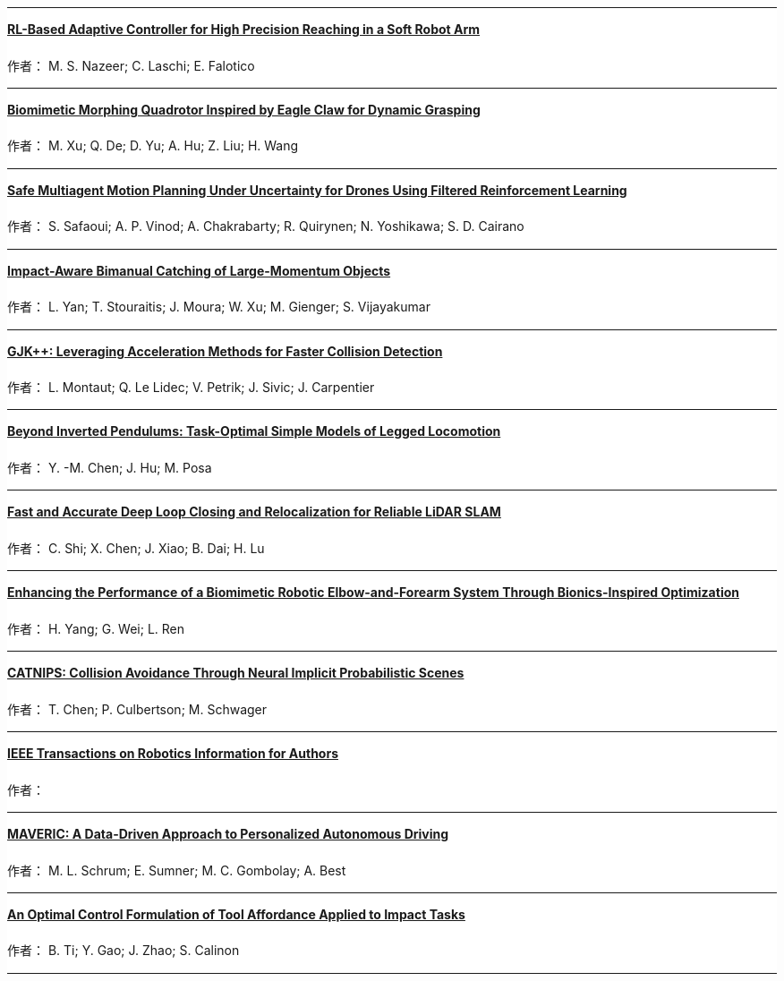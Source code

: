 ****
**[	RL-Based Adaptive Controller for High Precision Reaching in a Soft Robot Arm	](	https://ieeexplore.ieee.org/stamp/stamp.jsp?arnumber=10478622	)**  
**[]()**  
作者：	M. S. Nazeer; C. Laschi; E. Falotico
****
**[	Biomimetic Morphing Quadrotor Inspired by Eagle Claw for Dynamic Grasping	](	https://ieeexplore.ieee.org/stamp/stamp.jsp?arnumber=10495172	)**  
**[]()**  
作者：	M. Xu; Q. De; D. Yu; A. Hu; Z. Liu; H. Wang
****
**[	Safe Multiagent Motion Planning Under Uncertainty for Drones Using Filtered Reinforcement Learning	](	https://ieeexplore.ieee.org/stamp/stamp.jsp?arnumber=10496239	)**  
**[]()**  
作者：	S. Safaoui; A. P. Vinod; A. Chakrabarty; R. Quirynen; N. Yoshikawa; S. D. Cairano
****
**[	Impact-Aware Bimanual Catching of Large-Momentum Objects	](	https://ieeexplore.ieee.org/stamp/stamp.jsp?arnumber=10478626	)**  
**[]()**  
作者：	L. Yan; T. Stouraitis; J. Moura; W. Xu; M. Gienger; S. Vijayakumar
****
**[	GJK++: Leveraging Acceleration Methods for Faster Collision Detection	](	https://ieeexplore.ieee.org/stamp/stamp.jsp?arnumber=10494919	)**  
**[]()**  
作者：	L. Montaut; Q. Le Lidec; V. Petrik; J. Sivic; J. Carpentier
****
**[	Beyond Inverted Pendulums: Task-Optimal Simple Models of Legged Locomotion	](	https://ieeexplore.ieee.org/stamp/stamp.jsp?arnumber=10494916	)**  
**[]()**  
作者：	Y. -M. Chen; J. Hu; M. Posa
****
**[	Fast and Accurate Deep Loop Closing and Relocalization for Reliable LiDAR SLAM	](	https://ieeexplore.ieee.org/stamp/stamp.jsp?arnumber=10494918	)**  
**[]()**  
作者：	C. Shi; X. Chen; J. Xiao; B. Dai; H. Lu
****
**[	Enhancing the Performance of a Biomimetic Robotic Elbow-and-Forearm System Through Bionics-Inspired Optimization	](	https://ieeexplore.ieee.org/stamp/stamp.jsp?arnumber=10495209	)**  
**[]()**  
作者：	H. Yang; G. Wei; L. Ren
****
**[	CATNIPS: Collision Avoidance Through Neural Implicit Probabilistic Scenes	](	https://ieeexplore.ieee.org/stamp/stamp.jsp?arnumber=10494911	)**  
**[]()**  
作者：	T. Chen; P. Culbertson; M. Schwager
****
**[	IEEE Transactions on Robotics Information for Authors	](	https://ieeexplore.ieee.org/stamp/stamp.jsp?arnumber=10478166	)**  
**[]()**  
作者：	
****
**[	MAVERIC: A Data-Driven Approach to Personalized Autonomous Driving	](	https://ieeexplore.ieee.org/stamp/stamp.jsp?arnumber=10415518	)**  
**[]()**  
作者：	M. L. Schrum; E. Sumner; M. C. Gombolay; A. Best
****
**[	An Optimal Control Formulation of Tool Affordance Applied to Impact Tasks	](	https://ieeexplore.ieee.org/stamp/stamp.jsp?arnumber=10436354	)**  
**[]()**  
作者：	B. Ti; Y. Gao; J. Zhao; S. Calinon
****